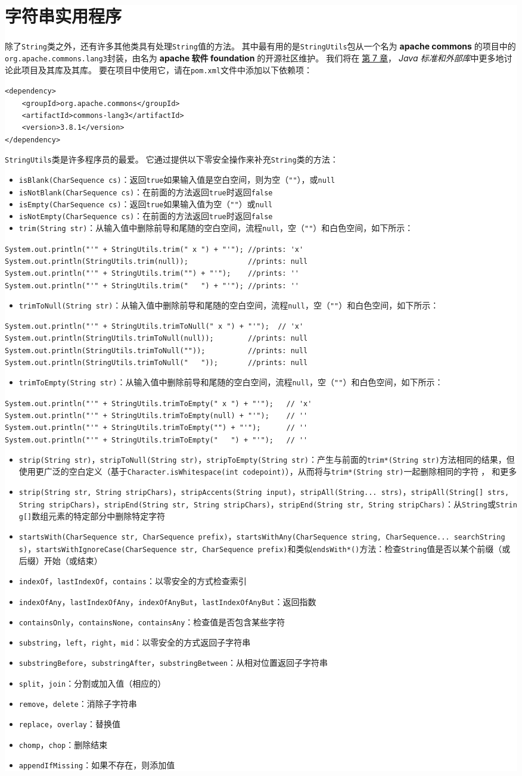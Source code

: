 # 字符串实用程序

除了`String`类之外，还有许多其他类具有处理`String`值的方法。 其中最有用的是`StringUtils`包从一个名为 **apache commons** 的项目中的`org.apache.commons.lang3`封装，由名为 **apache 软件 foundation** 的开源社区维护。 我们将在 [第 7 章](07.html)， *Java 标准和外部库*中更多地讨论此项目及其库及其库。 要在项目中使用它，请在`pom.xml`文件中添加以下依赖项：

```
<dependency>
    <groupId>org.apache.commons</groupId>
    <artifactId>commons-lang3</artifactId>
    <version>3.8.1</version>
</dependency>
```

`StringUtils`类是许多程序员的最爱。 它通过提供以下零安全操作来补充`String`类的方法：

*   `isBlank(CharSequence cs)`：返回`true`如果输入值是空白空间，则为空（`""`），或`null`
*   `isNotBlank(CharSequence cs)`：在前面的方法返回`true`时返回`false`
*   `isEmpty(CharSequence cs)`：返回`true`如果输入值为空（`""`）或`null`
*   `isNotEmpty(CharSequence cs)`：在前面的方法返回`true`时返回`false`
*   `trim(String str)`：从输入值中删除前导和尾随的空白空间，流程`null`，空（`""`）和白色空间，如下所示：

```
System.out.println("'" + StringUtils.trim(" x ") + "'"); //prints: 'x'
System.out.println(StringUtils.trim(null));              //prints: null
System.out.println("'" + StringUtils.trim("") + "'");    //prints: ''
System.out.println("'" + StringUtils.trim("   ") + "'"); //prints: ''

```

*   `trimToNull(String str)`：从输入值中删除前导和尾随的空白空间，流程`null`，空（`""`）和白色空间，如下所示：

```
System.out.println("'" + StringUtils.trimToNull(" x ") + "'");  // 'x'
System.out.println(StringUtils.trimToNull(null));        //prints: null
System.out.println(StringUtils.trimToNull(""));          //prints: null
System.out.println(StringUtils.trimToNull("   "));       //prints: null
```

*   `trimToEmpty(String str)`：从输入值中删除前导和尾随的空白空间，流程`null`，空（`""`）和白色空间，如下所示：

```
System.out.println("'" + StringUtils.trimToEmpty(" x ") + "'");   // 'x'
System.out.println("'" + StringUtils.trimToEmpty(null) + "'");    // ''
System.out.println("'" + StringUtils.trimToEmpty("") + "'");      // ''
System.out.println("'" + StringUtils.trimToEmpty("   ") + "'");   // ''
```

*   `strip(String str)`，`stripToNull(String str)`，`stripToEmpty(String str)`：产生与前面的`trim*(String str)`方法相同的结果，但使用更广泛的空白定义（基于`Character.isWhitespace(int codepoint)`），从而将与`trim*(String str)`一起删除相同的字符 ， 和更多

*   `strip(String str, String stripChars)`，`stripAccents(String input)`，`stripAll(String... strs)`，`stripAll(String[] strs, String stripChars)`，`stripEnd(String str, String stripChars)`，`stripEnd(String str, String stripChars)`：从`String`或`String[]`数组元素的特定部分中删除特定字符
*   `startsWith(CharSequence str, CharSequence prefix)`，`startsWithAny(CharSequence string, CharSequence... searchStrings)`，`startsWithIgnoreCase(CharSequence str, CharSequence prefix)`和类似`endsWith*()`方法：检查`String`值是否以某个前缀（或后缀）开始（或结束）
*   `indexOf`，`lastIndexOf`，`contains`：以零安全的方式检查索引
*   `indexOfAny`，`lastIndexOfAny`，`indexOfAnyBut`，`lastIndexOfAnyBut`：返回指数
*   `containsOnly`，`containsNone`，`containsAny`：检查值是否包含某些字符
*   `substring`，`left`，`right`，`mid`：以零安全的方式返回子字符串
*   `substringBefore`，`substringAfter`，`substringBetween`：从相对位置返回子字符串
*   `split`，`join`：分割或加入值（相应的）
*   `remove`，`delete`：消除子字符串
*   `replace`，`overlay`：替换值
*   `chomp`，`chop`：删除结束
*   `appendIfMissing`：如果不存在，则添加值